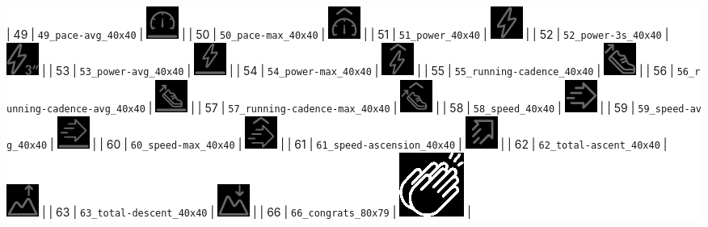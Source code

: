 | 49  | `49_pace-avg_40x40`        | ![image info](./images/49_pace-avg_40x40.png)        |
| 50  | `50_pace-max_40x40`        | ![image info](./images/50_pace-max_40x40.png)        |
| 51  | `51_power_40x40`           | ![image info](./images/51_power_40x40.png)           |
| 52  | `52_power-3s_40x40`        | ![image info](./images/52_power-3s_40x40.png)        |
| 53  | `53_power-avg_40x40`       | ![image info](./images/53_power-avg_40x40.png)       |
| 54  | `54_power-max_40x40`       | ![image info](./images/54_power-max_40x40.png)       |
| 55  | `55_running-cadence_40x40` | ![image info](./images/55_running-cadence_40x40.png) |
| 56  | `56_running-cadence-avg_40x40` | ![image info](./images/56_running-cadence-avg_40x40.png) |
| 57  | `57_running-cadence-max_40x40` | ![image info](./images/57_running-cadence-max_40x40.png) |
| 58  | `58_speed_40x40`           | ![image info](./images/58_speed_40x40.png)           |
| 59  | `59_speed-avg_40x40`       | ![image info](./images/59_speed-avg_40x40.png)       |
| 60  | `60_speed-max_40x40`       | ![image info](./images/60_speed-max_40x40.png)       |
| 61  | `61_speed-ascension_40x40` | ![image info](./images/61_speed-ascension_40x40.png) |
| 62  | `62_total-ascent_40x40`    | ![image info](./images/62_total-ascent_40x40.png)    |
| 63  | `63_total-descent_40x40`   | ![image info](./images/63_total-descent_40x40.png)   |
| 66  | `66_congrats_80x79`        | ![image info](./images/66_congrats_80x79.png)        |